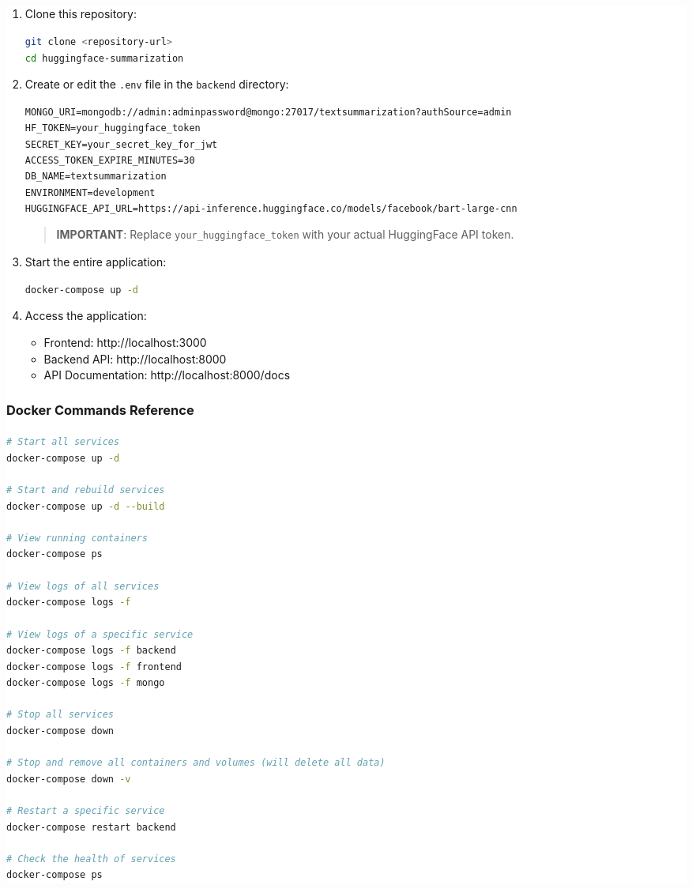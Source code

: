 1. Clone this repository:
   ```bash
   git clone <repository-url>
   cd huggingface-summarization
   ```

2. Create or edit the `.env` file in the `backend` directory:
   ```
   MONGO_URI=mongodb://admin:adminpassword@mongo:27017/textsummarization?authSource=admin
   HF_TOKEN=your_huggingface_token
   SECRET_KEY=your_secret_key_for_jwt
   ACCESS_TOKEN_EXPIRE_MINUTES=30
   DB_NAME=textsummarization
   ENVIRONMENT=development
   HUGGINGFACE_API_URL=https://api-inference.huggingface.co/models/facebook/bart-large-cnn
   ```
   
   > **IMPORTANT**: Replace `your_huggingface_token` with your actual HuggingFace API token.

3. Start the entire application:
   ```bash
   docker-compose up -d
   ```

4. Access the application:
   - Frontend: http://localhost:3000
   - Backend API: http://localhost:8000
   - API Documentation: http://localhost:8000/docs

### Docker Commands Reference

```bash
# Start all services
docker-compose up -d

# Start and rebuild services
docker-compose up -d --build

# View running containers
docker-compose ps

# View logs of all services
docker-compose logs -f

# View logs of a specific service
docker-compose logs -f backend
docker-compose logs -f frontend
docker-compose logs -f mongo

# Stop all services
docker-compose down

# Stop and remove all containers and volumes (will delete all data)
docker-compose down -v

# Restart a specific service
docker-compose restart backend

# Check the health of services
docker-compose ps
```
